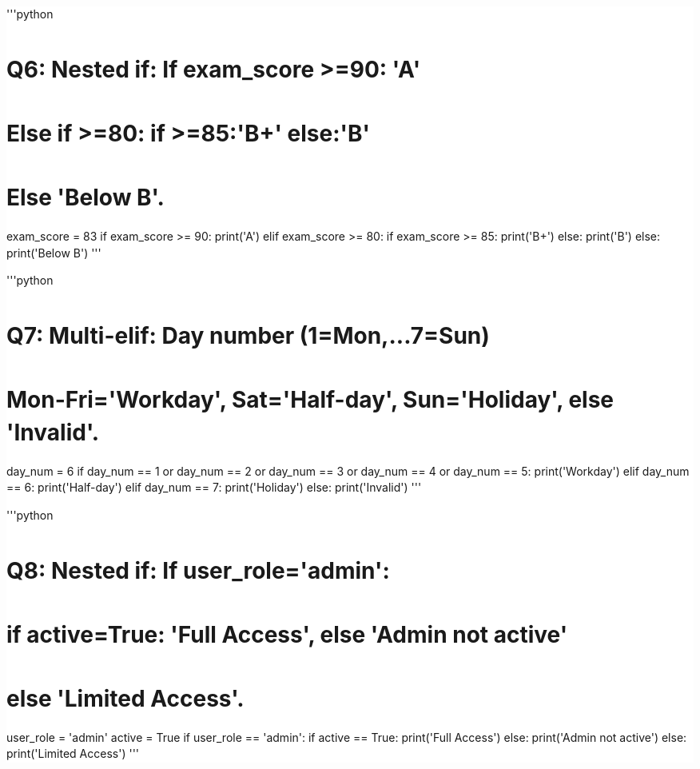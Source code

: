 '''python
# Q6: Nested if: If exam_score >=90: 'A'
# Else if >=80: if >=85:'B+' else:'B'
# Else 'Below B'.
exam_score = 83
if exam_score >= 90:
    print('A')
elif exam_score >= 80:
    if exam_score >= 85:
        print('B+')
    else:
        print('B')
else:
    print('Below B')
'''

'''python
# Q7: Multi-elif: Day number (1=Mon,...7=Sun)
# Mon-Fri='Workday', Sat='Half-day', Sun='Holiday', else 'Invalid'.
day_num = 6
if day_num == 1 or day_num == 2 or day_num == 3 or day_num == 4 or day_num == 5:
    print('Workday')
elif day_num == 6:
    print('Half-day')
elif day_num == 7:
    print('Holiday')
else:
    print('Invalid')
'''

'''python
# Q8: Nested if: If user_role='admin':
#   if active=True: 'Full Access', else 'Admin not active'
# else 'Limited Access'.
user_role = 'admin'
active = True
if user_role == 'admin':
    if active == True:
        print('Full Access')
    else:
        print('Admin not active')
else:
    print('Limited Access')
'''
